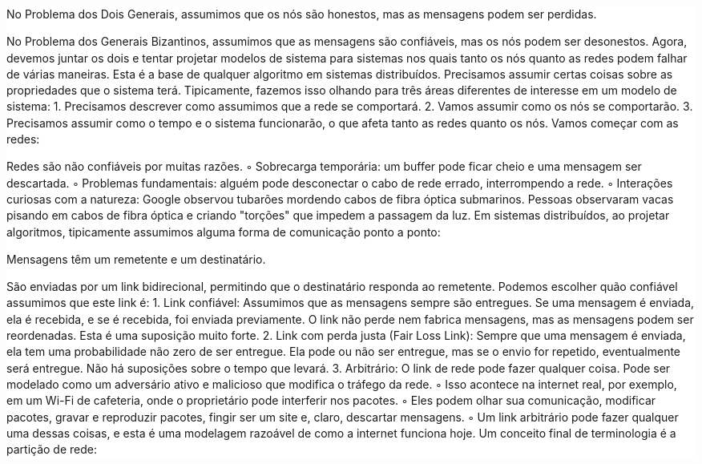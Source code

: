 No Problema dos Dois Generais, assumimos que os nós são honestos, mas as mensagens podem ser perdidas.

No Problema dos Generais Bizantinos, assumimos que as mensagens são confiáveis, mas os nós podem ser desonestos.
Agora, devemos juntar os dois e tentar projetar modelos de sistema para sistemas nos quais tanto os nós quanto as redes podem falhar de várias maneiras. Esta é a base de qualquer algoritmo em sistemas distribuídos. Precisamos assumir certas coisas sobre as propriedades que o sistema terá.
Tipicamente, fazemos isso olhando para três áreas diferentes de interesse em um modelo de sistema:
1.
Precisamos descrever como assumimos que a rede se comportará.
2.
Vamos assumir como os nós se comportarão.
3.
Precisamos assumir como o tempo e o sistema funcionarão, o que afeta tanto as redes quanto os nós.
Vamos começar com as redes:

Redes são não confiáveis por muitas razões.
◦
Sobrecarga temporária: um buffer pode ficar cheio e uma mensagem ser descartada.
◦
Problemas fundamentais: alguém pode desconectar o cabo de rede errado, interrompendo a rede.
◦
Interações curiosas com a natureza: Google observou tubarões mordendo cabos de fibra óptica submarinos. Pessoas observaram vacas pisando em cabos de fibra óptica e criando "torções" que impedem a passagem da luz.
Em sistemas distribuídos, ao projetar algoritmos, tipicamente assumimos alguma forma de comunicação ponto a ponto:

Mensagens têm um remetente e um destinatário.

São enviadas por um link bidirecional, permitindo que o destinatário responda ao remetente.
Podemos escolher quão confiável assumimos que este link é:
1.
Link confiável: Assumimos que as mensagens sempre são entregues. Se uma mensagem é enviada, ela é recebida, e se é recebida, foi enviada previamente. O link não perde nem fabrica mensagens, mas as mensagens podem ser reordenadas. Esta é uma suposição muito forte.
2.
Link com perda justa (Fair Loss Link): Sempre que uma mensagem é enviada, ela tem uma probabilidade não zero de ser entregue. Ela pode ou não ser entregue, mas se o envio for repetido, eventualmente será entregue. Não há suposições sobre o tempo que levará.
3.
Arbitrário: O link de rede pode fazer qualquer coisa. Pode ser modelado como um adversário ativo e malicioso que modifica o tráfego da rede.
◦
Isso acontece na internet real, por exemplo, em um Wi-Fi de cafeteria, onde o proprietário pode interferir nos pacotes.
◦
Eles podem olhar sua comunicação, modificar pacotes, gravar e reproduzir pacotes, fingir ser um site e, claro, descartar mensagens.
◦
Um link arbitrário pode fazer qualquer uma dessas coisas, e esta é uma modelagem razoável de como a internet funciona hoje.
Um conceito final de terminologia é a partição de rede:
